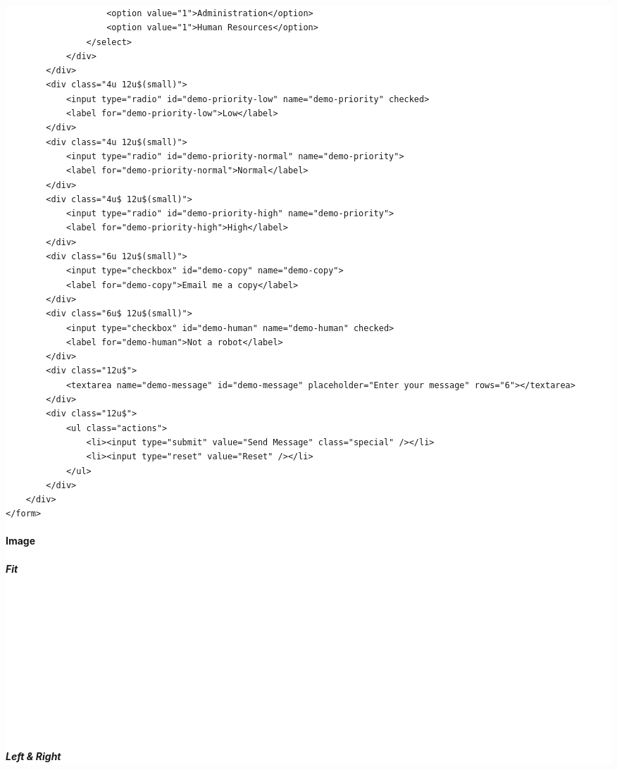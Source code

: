 						<option value="1">Administration</option>
						<option value="1">Human Resources</option>
					</select>
				</div>
			</div>
			<div class="4u 12u$(small)">
				<input type="radio" id="demo-priority-low" name="demo-priority" checked>
				<label for="demo-priority-low">Low</label>
			</div>
			<div class="4u 12u$(small)">
				<input type="radio" id="demo-priority-normal" name="demo-priority">
				<label for="demo-priority-normal">Normal</label>
			</div>
			<div class="4u$ 12u$(small)">
				<input type="radio" id="demo-priority-high" name="demo-priority">
				<label for="demo-priority-high">High</label>
			</div>
			<div class="6u 12u$(small)">
				<input type="checkbox" id="demo-copy" name="demo-copy">
				<label for="demo-copy">Email me a copy</label>
			</div>
			<div class="6u$ 12u$(small)">
				<input type="checkbox" id="demo-human" name="demo-human" checked>
				<label for="demo-human">Not a robot</label>
			</div>
			<div class="12u$">
				<textarea name="demo-message" id="demo-message" placeholder="Enter your message" rows="6"></textarea>
			</div>
			<div class="12u$">
				<ul class="actions">
					<li><input type="submit" value="Send Message" class="special" /></li>
					<li><input type="reset" value="Reset" /></li>
				</ul>
			</div>
		</div>
	</form>
</section>

<section>
	<h4>Image</h4>
	<h5>Fit</h5>
	<div class="box alt">
		<div class="row uniform 50%">
			<div class="12u"><span class="image fit"><img src="assets/images/banner.jpg" alt="" /></span></div>
			<div class="4u"><span class="image fit"><img src="assets/images/pic01.jpg" alt="" /></span></div>
			<div class="4u"><span class="image fit"><img src="assets/images/pic02.jpg" alt="" /></span></div>
			<div class="4u"><span class="image fit"><img src="assets/images/pic03.jpg" alt="" /></span></div>
			<div class="4u"><span class="image fit"><img src="assets/images/pic03.jpg" alt="" /></span></div>
			<div class="4u"><span class="image fit"><img src="assets/images/pic02.jpg" alt="" /></span></div>
			<div class="4u"><span class="image fit"><img src="assets/images/pic01.jpg" alt="" /></span></div>
			<div class="4u"><span class="image fit"><img src="assets/images/pic02.jpg" alt="" /></span></div>
			<div class="4u"><span class="image fit"><img src="assets/images/pic01.jpg" alt="" /></span></div>
			<div class="4u"><span class="image fit"><img src="assets/images/pic03.jpg" alt="" /></span></div>
		</div>
	</div>
	<h5>Left &amp; Right</h5>
